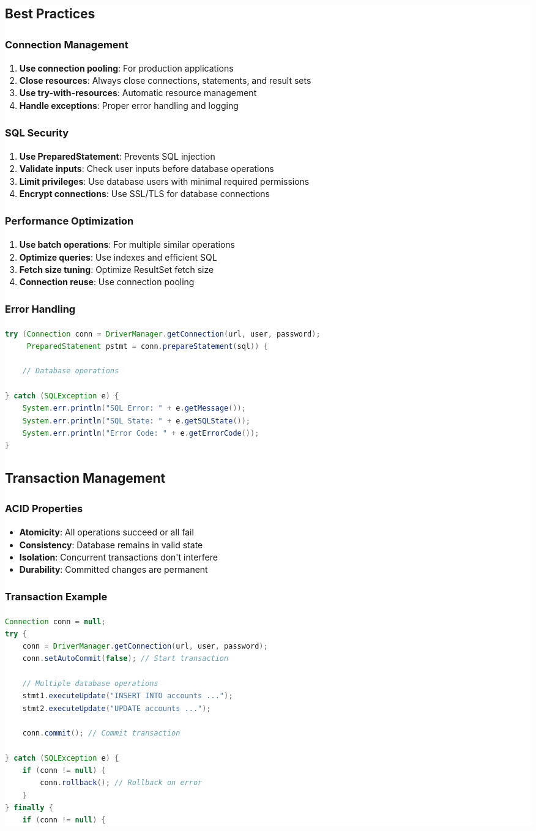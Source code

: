 ## Best Practices

### **Connection Management**
1. **Use connection pooling**: For production applications
2. **Close resources**: Always close connections, statements, and result sets
3. **Use try-with-resources**: Automatic resource management
4. **Handle exceptions**: Proper error handling and logging

### **SQL Security**
1. **Use PreparedStatement**: Prevents SQL injection
2. **Validate inputs**: Check user inputs before database operations
3. **Limit privileges**: Use database users with minimal required permissions
4. **Encrypt connections**: Use SSL/TLS for database connections

### **Performance Optimization**
1. **Use batch operations**: For multiple similar operations
2. **Optimize queries**: Use indexes and efficient SQL
3. **Fetch size tuning**: Optimize ResultSet fetch size
4. **Connection reuse**: Use connection pooling

### **Error Handling**
```java
try (Connection conn = DriverManager.getConnection(url, user, password);
     PreparedStatement pstmt = conn.prepareStatement(sql)) {
    
    // Database operations
    
} catch (SQLException e) {
    System.err.println("SQL Error: " + e.getMessage());
    System.err.println("SQL State: " + e.getSQLState());
    System.err.println("Error Code: " + e.getErrorCode());
}
```

## Transaction Management

### **ACID Properties**
- **Atomicity**: All operations succeed or all fail
- **Consistency**: Database remains in valid state
- **Isolation**: Concurrent transactions don't interfere
- **Durability**: Committed changes are permanent

### **Transaction Example**
```java
Connection conn = null;
try {
    conn = DriverManager.getConnection(url, user, password);
    conn.setAutoCommit(false); // Start transaction
    
    // Multiple database operations
    stmt1.executeUpdate("INSERT INTO accounts ...");
    stmt2.executeUpdate("UPDATE accounts ...");
    
    conn.commit(); // Commit transaction
    
} catch (SQLException e) {
    if (conn != null) {
        conn.rollback(); // Rollback on error
    }
} finally {
    if (conn != null) {
```